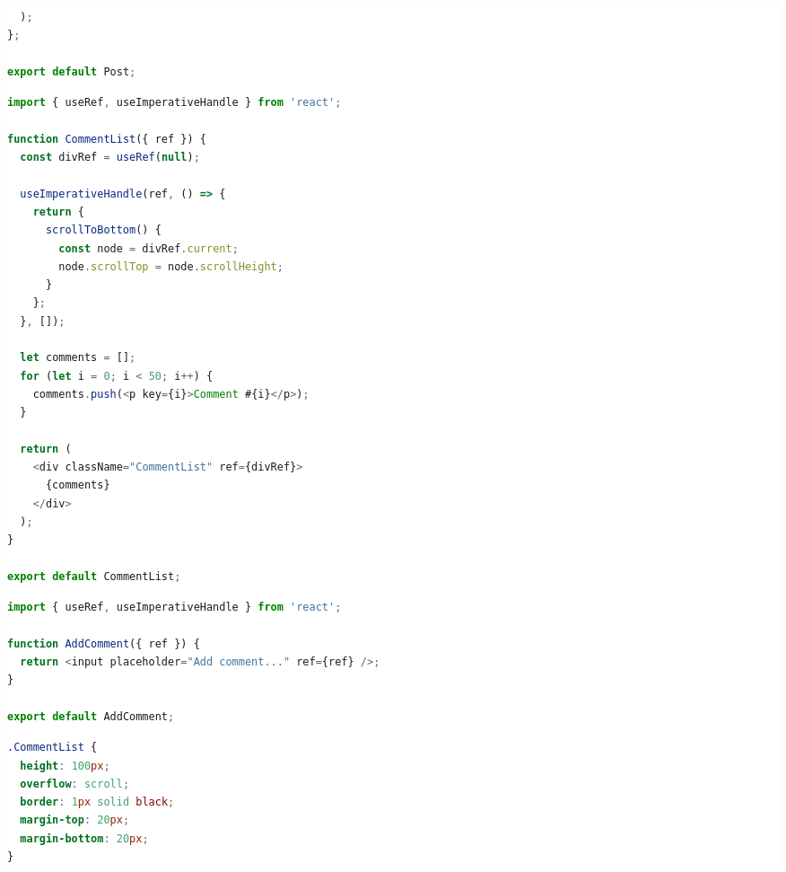 ```js src/Post.js
  );
};

export default Post;
```


```js src/CommentList.js
import { useRef, useImperativeHandle } from 'react';

function CommentList({ ref }) {
  const divRef = useRef(null);

  useImperativeHandle(ref, () => {
    return {
      scrollToBottom() {
        const node = divRef.current;
        node.scrollTop = node.scrollHeight;
      }
    };
  }, []);

  let comments = [];
  for (let i = 0; i < 50; i++) {
    comments.push(<p key={i}>Comment #{i}</p>);
  }

  return (
    <div className="CommentList" ref={divRef}>
      {comments}
    </div>
  );
}

export default CommentList;
```

```js src/AddComment.js
import { useRef, useImperativeHandle } from 'react';

function AddComment({ ref }) {
  return <input placeholder="Add comment..." ref={ref} />;
}

export default AddComment;
```

```css
.CommentList {
  height: 100px;
  overflow: scroll;
  border: 1px solid black;
  margin-top: 20px;
  margin-bottom: 20px;
}
```
